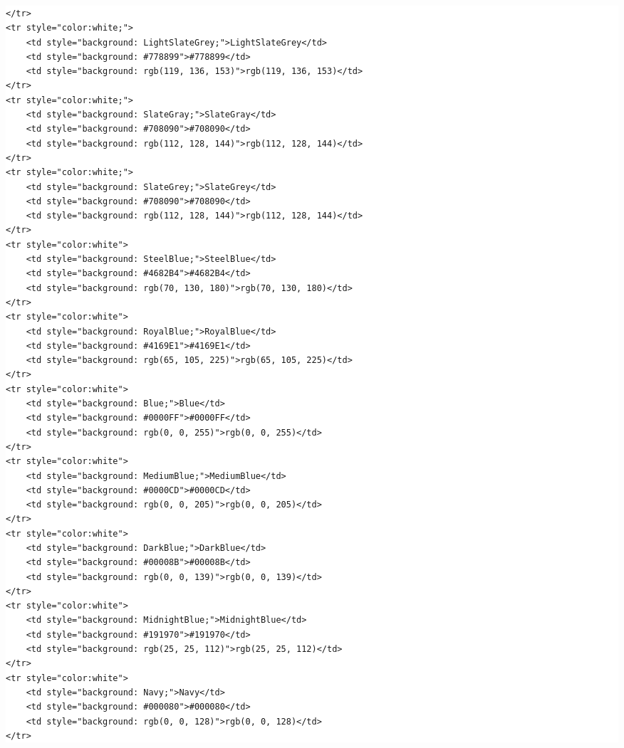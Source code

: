     </tr>
    <tr style="color:white;">
        <td style="background: LightSlateGrey;">LightSlateGrey</td>
        <td style="background: #778899">#778899</td>
        <td style="background: rgb(119, 136, 153)">rgb(119, 136, 153)</td>
    </tr>
    <tr style="color:white;">
        <td style="background: SlateGray;">SlateGray</td>
        <td style="background: #708090">#708090</td>
        <td style="background: rgb(112, 128, 144)">rgb(112, 128, 144)</td>
    </tr>
    <tr style="color:white;">
        <td style="background: SlateGrey;">SlateGrey</td>
        <td style="background: #708090">#708090</td>
        <td style="background: rgb(112, 128, 144)">rgb(112, 128, 144)</td>
    </tr>
    <tr style="color:white">
        <td style="background: SteelBlue;">SteelBlue</td>
        <td style="background: #4682B4">#4682B4</td>
        <td style="background: rgb(70, 130, 180)">rgb(70, 130, 180)</td>
    </tr>
    <tr style="color:white">
        <td style="background: RoyalBlue;">RoyalBlue</td>
        <td style="background: #4169E1">#4169E1</td>
        <td style="background: rgb(65, 105, 225)">rgb(65, 105, 225)</td>
    </tr>
    <tr style="color:white">
        <td style="background: Blue;">Blue</td>
        <td style="background: #0000FF">#0000FF</td>
        <td style="background: rgb(0, 0, 255)">rgb(0, 0, 255)</td>
    </tr>
    <tr style="color:white">
        <td style="background: MediumBlue;">MediumBlue</td>
        <td style="background: #0000CD">#0000CD</td>
        <td style="background: rgb(0, 0, 205)">rgb(0, 0, 205)</td>
    </tr>
    <tr style="color:white">
        <td style="background: DarkBlue;">DarkBlue</td>
        <td style="background: #00008B">#00008B</td>
        <td style="background: rgb(0, 0, 139)">rgb(0, 0, 139)</td>
    </tr>
    <tr style="color:white">
        <td style="background: MidnightBlue;">MidnightBlue</td>
        <td style="background: #191970">#191970</td>
        <td style="background: rgb(25, 25, 112)">rgb(25, 25, 112)</td>
    </tr>
    <tr style="color:white">
        <td style="background: Navy;">Navy</td>
        <td style="background: #000080">#000080</td>
        <td style="background: rgb(0, 0, 128)">rgb(0, 0, 128)</td>
    </tr>
</table>

